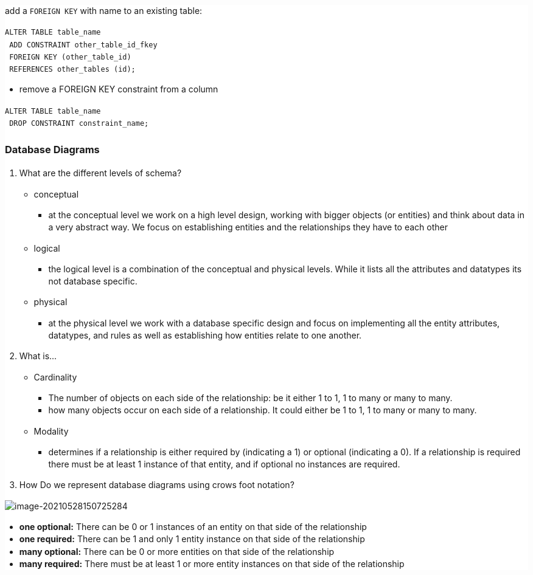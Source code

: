    add a `FOREIGN KEY` with name to an existing table:

   ```sqlite
   ALTER TABLE table_name
   	ADD CONSTRAINT other_table_id_fkey 
   	FOREIGN KEY (other_table_id) 
   	REFERENCES other_tables (id);
   ```

   - remove a FOREIGN KEY constraint from a column

   ```sqlite
   ALTER TABLE table_name
   	DROP CONSTRAINT constraint_name;
   ```

### Database Diagrams

1. What are the different levels of schema?

   - conceptual
     - at the conceptual level we work on a high level design, working with bigger objects (or entities) and think about data in a very abstract way. We focus on establishing entities and the relationships they have to each other

   - logical
     - the logical level is a combination of the conceptual and physical levels. While it lists all the attributes and datatypes its not database specific.

   - physical
     - at the physical level we work with a database specific design and focus on implementing all the entity attributes, datatypes, and rules as well as establishing how entities relate to one another.

2. What is... 

   - Cardinality
     - The number of objects on each side of the relationship: be it either 1 to 1, 1 to many or many to many.
     - how many objects occur on each side of a relationship. It could either be 1 to 1, 1 to many or many to many.
     
   - Modality
     - determines if a relationship is either required by (indicating a 1) or optional (indicating a 0). If a relationship is required there must be at least 1 instance of that entity, and if optional no instances are required.

3. How Do we represent database diagrams using crows foot notation?

![image-20210528150725284](C:\Users\Karis\AppData\Roaming\Typora\typora-user-images\image-20210528150725284.png)

- **one optional:** There can be 0 or 1 instances of an entity on that side of the relationship
- **one required:** There can be 1 and only 1 entity instance on that side of the relationship
- **many optional:** There can be 0 or more entities on that side of the relationship
- **many required:** There must be at least 1 or more entity instances on that side of the relationship

